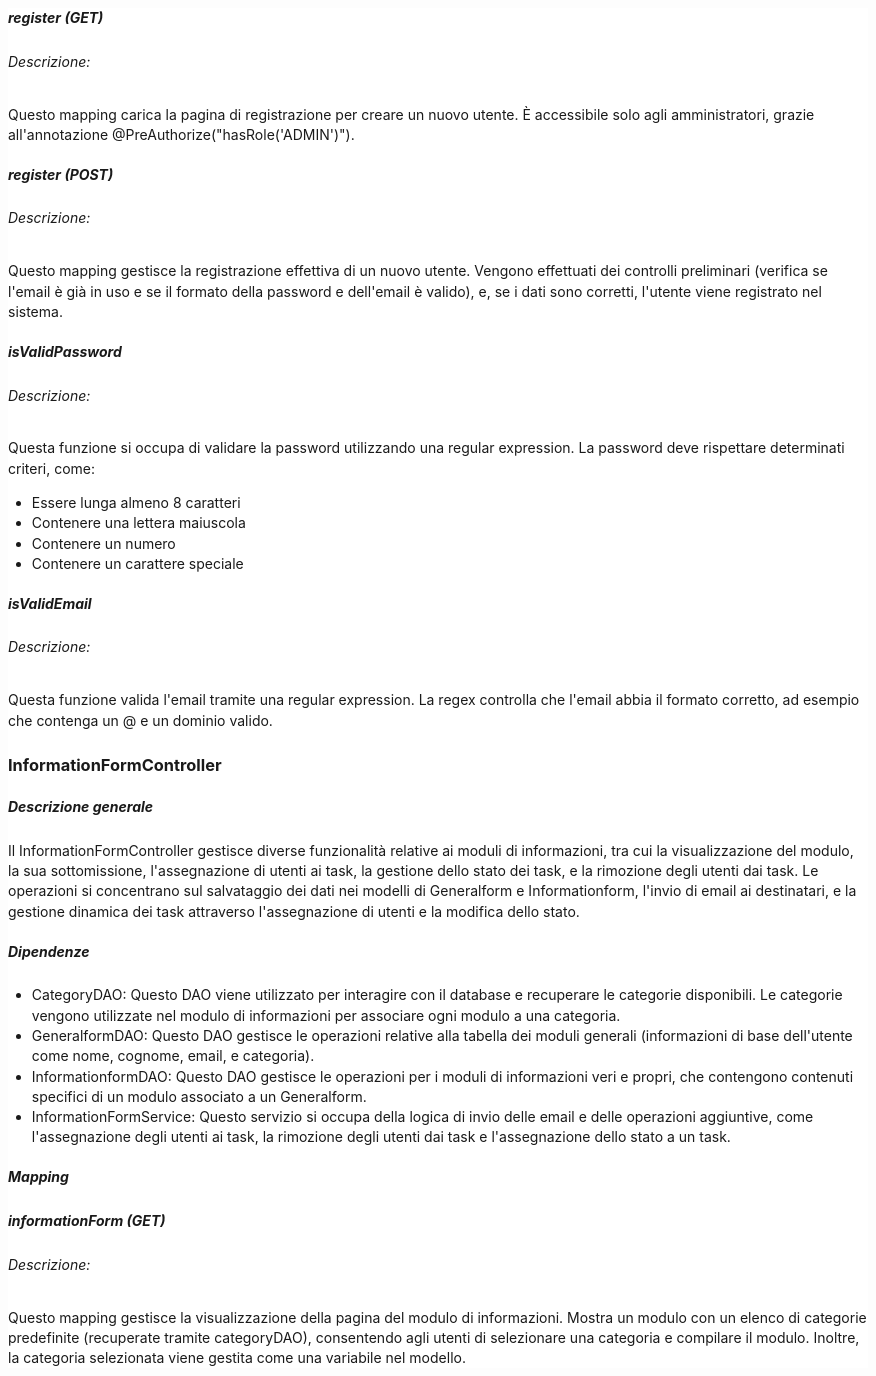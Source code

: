 ##### register (GET)
###### Descrizione:
Questo mapping carica la pagina di registrazione per creare un nuovo utente. È accessibile solo agli amministratori, grazie all'annotazione @PreAuthorize("hasRole('ADMIN')").

##### register (POST)
###### Descrizione:
Questo mapping gestisce la registrazione effettiva di un nuovo utente. Vengono effettuati dei controlli preliminari (verifica se l'email è già in uso e se il formato della password e dell'email è valido), e, se i dati sono corretti, l'utente viene registrato nel sistema.

##### isValidPassword
###### Descrizione:
Questa funzione si occupa di validare la password utilizzando una regular expression. La password deve rispettare determinati criteri, come:

* Essere lunga almeno 8 caratteri
* Contenere una lettera maiuscola
* Contenere un numero
* Contenere un carattere speciale

##### isValidEmail
###### Descrizione:
Questa funzione valida l'email tramite una regular expression. La regex controlla che l'email abbia il formato corretto, ad esempio che contenga un @ e un dominio valido.

### InformationFormController
##### Descrizione generale
Il InformationFormController gestisce diverse funzionalità relative ai moduli di informazioni, tra cui la visualizzazione del modulo, la sua sottomissione, l'assegnazione di utenti ai task, la gestione dello stato dei task, e la rimozione degli utenti dai task. Le operazioni si concentrano sul salvataggio dei dati nei modelli di Generalform e Informationform, l'invio di email ai destinatari, e la gestione dinamica dei task attraverso l'assegnazione di utenti e la modifica dello stato.

##### Dipendenze
* CategoryDAO: Questo DAO viene utilizzato per interagire con il database e recuperare le categorie disponibili. Le categorie vengono utilizzate nel modulo di informazioni per associare ogni modulo a una categoria.
* GeneralformDAO: Questo DAO gestisce le operazioni relative alla tabella dei moduli generali (informazioni di base dell'utente come nome, cognome, email, e categoria).
* InformationformDAO: Questo DAO gestisce le operazioni per i moduli di informazioni veri e propri, che contengono contenuti specifici di un modulo associato a un Generalform.
* InformationFormService: Questo servizio si occupa della logica di invio delle email e delle operazioni aggiuntive, come l'assegnazione degli utenti ai task, la rimozione degli utenti dai task e l'assegnazione dello stato a un task.

##### Mapping
##### informationForm (GET)
###### Descrizione:
Questo mapping gestisce la visualizzazione della pagina del modulo di informazioni. Mostra un modulo con un elenco di categorie predefinite (recuperate tramite categoryDAO), consentendo agli utenti di selezionare una categoria e compilare il modulo. Inoltre, la categoria selezionata viene gestita come una variabile nel modello.
